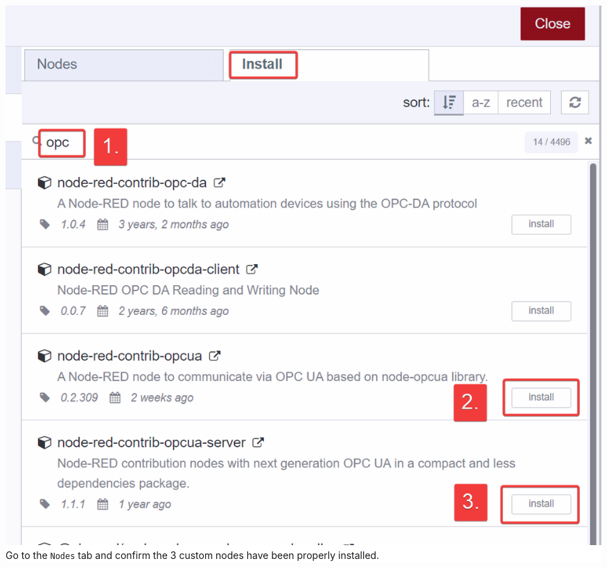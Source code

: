 ![opc-nodes-install.png](./images/opc-ua-2/opc-nodes-install.png)
Go to the `Nodes` tab and confirm the 3 custom nodes have been properly installed.
